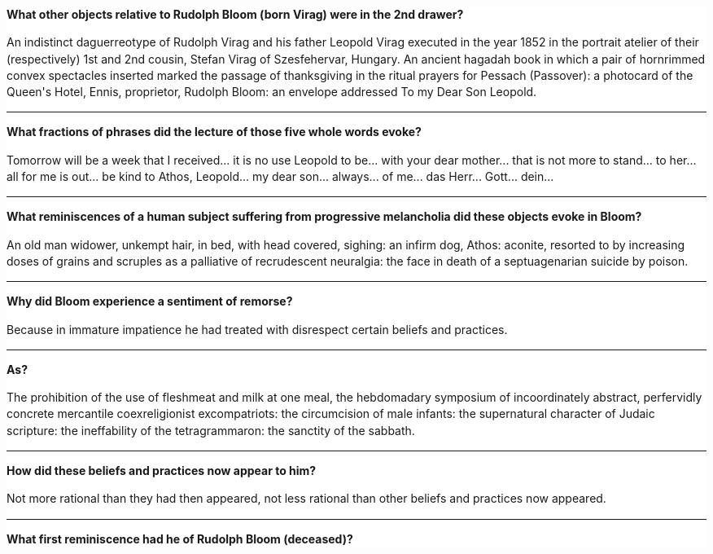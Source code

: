 **What other objects relative to Rudolph Bloom (born Virag) were in the 2nd
drawer?**

An indistinct daguerreotype of Rudolph Virag and his father Leopold Virag
executed in the year 1852 in the portrait atelier of their (respectively)
1st and 2nd cousin, Stefan Virag of Szesfehervar, Hungary. An ancient
hagadah book in which a pair of hornrimmed convex spectacles inserted marked
the passage of thanksgiving in the ritual prayers for Pessach (Passover): a
photocard of the Queen's Hotel, Ennis, proprietor, Rudolph Bloom: an
envelope addressed To my Dear Son Leopold.

---

**What fractions of phrases did the lecture of those five whole words evoke?**

Tomorrow will be a week that I received... it is no use Leopold to be...
with your dear mother... that is not more to stand... to her... all for me
is out... be kind to Athos, Leopold... my dear son... always... of me... das
Herr... Gott... dein...

---

**What reminiscences of a human subject suffering from progressive melancholia
did these objects evoke in Bloom?**

An old man widower, unkempt hair, in bed, with head covered, sighing: an
infirm dog, Athos: aconite, resorted to by increasing doses of grains and
scruples as a palliative of recrudescent neuralgia: the face in death of a
septuagenarian suicide by poison.

---

**Why did Bloom experience a sentiment of remorse?**

Because in immature impatience he had treated with disrespect certain
beliefs and practices.

---

**As?**

The prohibition of the use of fleshmeat and milk at one meal, the
hebdomadary symposium of incoordinately abstract, perfervidly concrete
mercantile coexreligionist excompatriots: the circumcision of male infants:
the supernatural character of Judaic scripture: the ineffability of the
tetragrammaron: the sanctity of the sabbath.

---

**How did these beliefs and practices now appear to him?**

Not more rational than they had then appeared, not less rational than other
beliefs and practices now appeared.

---

**What first reminiscence had he of Rudolph Bloom (deceased)?**
